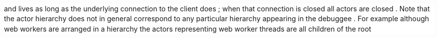 and
lives
as
long
as
the
underlying
connection
to
the
client
does
;
when
that
connection
is
closed
all
actors
are
closed
.
Note
that
the
actor
hierarchy
does
not
in
general
correspond
to
any
particular
hierarchy
appearing
in
the
debuggee
.
For
example
although
web
workers
are
arranged
in
a
hierarchy
the
actors
representing
web
worker
threads
are
all
children
of
the
root